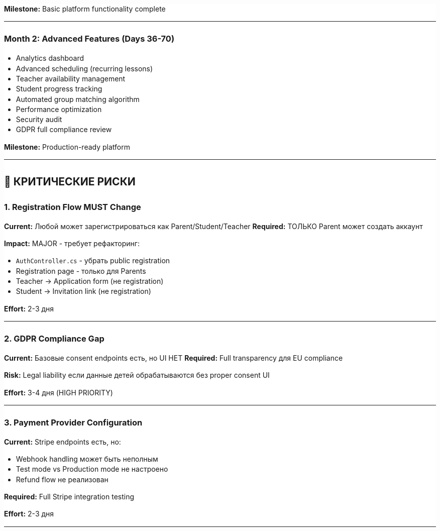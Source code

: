 **Milestone:** Basic platform functionality complete

---

### Month 2: Advanced Features (Days 36-70)
- Analytics dashboard
- Advanced scheduling (recurring lessons)
- Teacher availability management
- Student progress tracking
- Automated group matching algorithm
- Performance optimization
- Security audit
- GDPR full compliance review

**Milestone:** Production-ready platform

---

## 🚨 КРИТИЧЕСКИЕ РИСКИ

### 1. Registration Flow MUST Change
**Current:** Любой может зарегистрироваться как Parent/Student/Teacher
**Required:** ТОЛЬКО Parent может создать аккаунт

**Impact:** MAJOR - требует рефакторинг:
- `AuthController.cs` - убрать public registration
- Registration page - только для Parents
- Teacher → Application form (не registration)
- Student → Invitation link (не registration)

**Effort:** 2-3 дня

---

### 2. GDPR Compliance Gap
**Current:** Базовые consent endpoints есть, но UI НЕТ
**Required:** Full transparency для EU compliance

**Risk:** Legal liability если данные детей обрабатываются без proper consent UI

**Effort:** 3-4 дня (HIGH PRIORITY)

---

### 3. Payment Provider Configuration
**Current:** Stripe endpoints есть, но:
- Webhook handling может быть неполным
- Test mode vs Production mode не настроено
- Refund flow не реализован

**Required:** Full Stripe integration testing

**Effort:** 2-3 дня

---